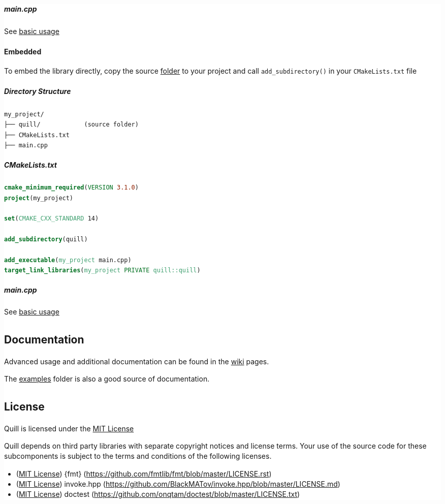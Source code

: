 ##### main.cpp
See [basic usage](#basic-usage)

#### Embedded

To embed the library directly, copy the source [folder](https://github.com/odygrd/quill/tree/master/quill/quill) to your project and call `add_subdirectory()` in your `CMakeLists.txt` file

##### Directory Structure
```
my_project/
├── quill/            (source folder)
├── CMakeLists.txt
├── main.cpp
```

##### CMakeLists.txt
```cmake
cmake_minimum_required(VERSION 3.1.0)
project(my_project)

set(CMAKE_CXX_STANDARD 14)

add_subdirectory(quill)

add_executable(my_project main.cpp)
target_link_libraries(my_project PRIVATE quill::quill)
```
##### main.cpp
See [basic usage](#basic-usage)

## Documentation
Advanced usage and additional documentation can be found in the [wiki](https://github.com/odygrd/quill/wiki) pages.

The [examples](https://github.com/odygrd/quill/tree/master/examples) folder is also a good source of documentation.

## License
Quill is licensed under the [MIT License](https://opensource.org/licenses/MIT)

Quill depends on third party libraries with separate copyright notices and license terms.
Your use of the source code for these subcomponents is subject to the terms and conditions of the following licenses.

   - ([MIT License](https://opensource.org/licenses/MIT)) {fmt} (https://github.com/fmtlib/fmt/blob/master/LICENSE.rst)
   - ([MIT License](https://opensource.org/licenses/MIT)) invoke.hpp (https://github.com/BlackMATov/invoke.hpp/blob/master/LICENSE.md)
   - ([MIT License](https://opensource.org/licenses/MIT)) doctest (https://github.com/onqtam/doctest/blob/master/LICENSE.txt)

